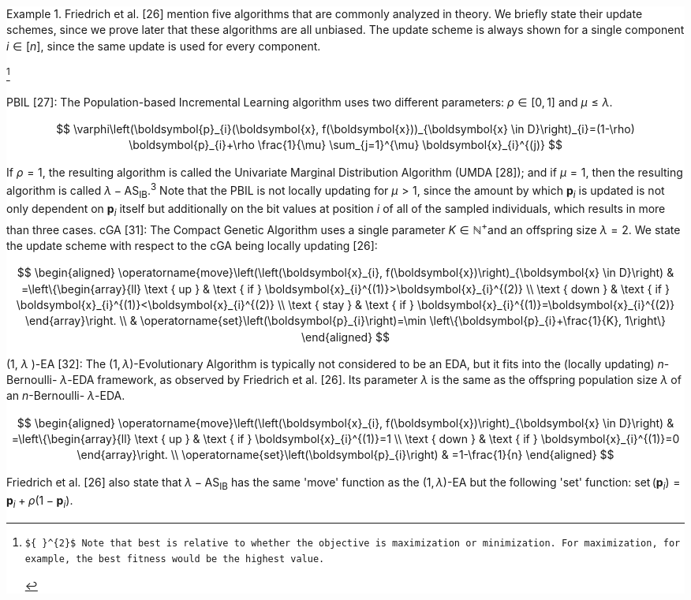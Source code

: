 Example 1. Friedrich et al. [26] mention five algorithms that are commonly analyzed in theory. We briefly state their update schemes, since we prove later that these algorithms are all unbiased. The update scheme is always shown for a single component $i \in[n]$, since the same update is used for every component.

[^0]
[^0]:    ${ }^{2}$ Note that best is relative to whether the objective is maximization or minimization. For maximization, for example, the best fitness would be the highest value.

PBIL [27]: The Population-based Incremental Learning algorithm uses two different parameters: $\rho \in[0,1]$ and $\mu \leq \lambda$.

$$
\varphi\left(\boldsymbol{p}_{i}(\boldsymbol{x}, f(\boldsymbol{x}))_{\boldsymbol{x} \in D}\right)_{i}=(1-\rho) \boldsymbol{p}_{i}+\rho \frac{1}{\mu} \sum_{j=1}^{\mu} \boldsymbol{x}_{i}^{(j)}
$$

If $\rho=1$, the resulting algorithm is called the Univariate Marginal Distribution Algorithm (UMDA [28]); and if $\mu=1$, then the resulting algorithm is called $\lambda-\mathrm{AS}_{\mathrm{IB}} .^{3}$ Note that the PBIL is not locally updating for $\mu>1$, since the amount by which $\boldsymbol{p}_{i}$ is updated is not only dependent on $\boldsymbol{p}_{i}$ itself but additionally on the bit values at position $i$ of all of the sampled individuals, which results in more than three cases.
cGA [31]: The Compact Genetic Algorithm uses a single parameter $K \in \mathbb{N}^{+}$and an offspring size $\lambda=2$. We state the update scheme with respect to the cGA being locally updating [26]:

$$
\begin{aligned}
\operatorname{move}\left(\left(\boldsymbol{x}_{i}, f(\boldsymbol{x})\right)_{\boldsymbol{x} \in D}\right) & =\left\{\begin{array}{ll}
\text { up } & \text { if } \boldsymbol{x}_{i}^{(1)}>\boldsymbol{x}_{i}^{(2)} \\
\text { down } & \text { if } \boldsymbol{x}_{i}^{(1)}<\boldsymbol{x}_{i}^{(2)} \\
\text { stay } & \text { if } \boldsymbol{x}_{i}^{(1)}=\boldsymbol{x}_{i}^{(2)}
\end{array}\right. \\
& \operatorname{set}\left(\boldsymbol{p}_{i}\right)=\min \left\{\boldsymbol{p}_{i}+\frac{1}{K}, 1\right\}
\end{aligned}
$$

(1, $\lambda$ )-EA [32]: The $(1, \lambda)$-Evolutionary Algorithm is typically not considered to be an EDA, but it fits into the (locally updating) $n$-Bernoulli- $\lambda$-EDA framework, as observed by Friedrich et al. [26]. Its parameter $\lambda$ is the same as the offspring population size $\lambda$ of an $n$-Bernoulli- $\lambda$-EDA.

$$
\begin{aligned}
\operatorname{move}\left(\left(\boldsymbol{x}_{i}, f(\boldsymbol{x})\right)_{\boldsymbol{x} \in D}\right) & =\left\{\begin{array}{ll}
\text { up } & \text { if } \boldsymbol{x}_{i}^{(1)}=1 \\
\text { down } & \text { if } \boldsymbol{x}_{i}^{(1)}=0
\end{array}\right. \\
\operatorname{set}\left(\boldsymbol{p}_{i}\right) & =1-\frac{1}{n}
\end{aligned}
$$

Friedrich et al. [26] also state that $\lambda-\mathrm{AS}_{\mathrm{IB}}$ has the same 'move' function as the $(1, \lambda)$-EA but the following 'set' function: $\operatorname{set}\left(\boldsymbol{p}_{i}\right)=\boldsymbol{p}_{i}+\rho\left(1-\boldsymbol{p}_{i}\right)$.


[^0]:    * Corresponding author.
[^0]:    ${ }^{1}$ Actually, this result dates back to Erdös and Rényi [4], who proved it in the context of information theory.
[^0]:    ${ }^{3}$ Originally introduced by Stützle and Hoos [29] as MIN-MAX Ant System (MMAS), the variant with iteration-best update was analyzed by Neumann et al. [30]. Friedrich et al. [26] dropped the MM part if the update is unrestricted on $[0,1]$.